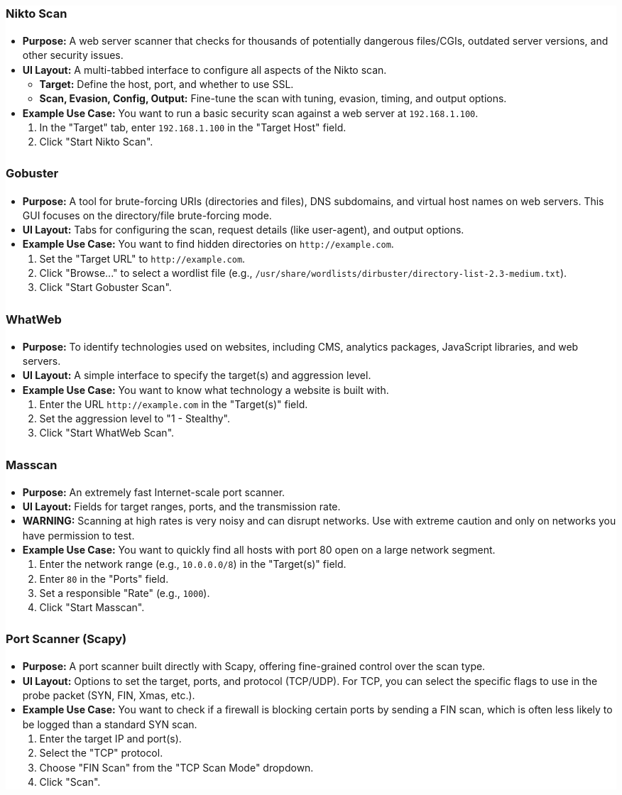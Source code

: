 ### Nikto Scan
-   **Purpose:** A web server scanner that checks for thousands of potentially dangerous files/CGIs, outdated server versions, and other security issues.
-   **UI Layout:** A multi-tabbed interface to configure all aspects of the Nikto scan.
    -   **Target:** Define the host, port, and whether to use SSL.
    -   **Scan, Evasion, Config, Output:** Fine-tune the scan with tuning, evasion, timing, and output options.
-   **Example Use Case:** You want to run a basic security scan against a web server at `192.168.1.100`.
    1.  In the "Target" tab, enter `192.168.1.100` in the "Target Host" field.
    2.  Click "Start Nikto Scan".

### Gobuster
-   **Purpose:** A tool for brute-forcing URIs (directories and files), DNS subdomains, and virtual host names on web servers. This GUI focuses on the directory/file brute-forcing mode.
-   **UI Layout:** Tabs for configuring the scan, request details (like user-agent), and output options.
-   **Example Use Case:** You want to find hidden directories on `http://example.com`.
    1.  Set the "Target URL" to `http://example.com`.
    2.  Click "Browse..." to select a wordlist file (e.g., `/usr/share/wordlists/dirbuster/directory-list-2.3-medium.txt`).
    3.  Click "Start Gobuster Scan".

### WhatWeb
-   **Purpose:** To identify technologies used on websites, including CMS, analytics packages, JavaScript libraries, and web servers.
-   **UI Layout:** A simple interface to specify the target(s) and aggression level.
-   **Example Use Case:** You want to know what technology a website is built with.
    1.  Enter the URL `http://example.com` in the "Target(s)" field.
    2.  Set the aggression level to "1 - Stealthy".
    3.  Click "Start WhatWeb Scan".

### Masscan
-   **Purpose:** An extremely fast Internet-scale port scanner.
-   **UI Layout:** Fields for target ranges, ports, and the transmission rate.
-   **WARNING:** Scanning at high rates is very noisy and can disrupt networks. Use with extreme caution and only on networks you have permission to test.
-   **Example Use Case:** You want to quickly find all hosts with port 80 open on a large network segment.
    1.  Enter the network range (e.g., `10.0.0.0/8`) in the "Target(s)" field.
    2.  Enter `80` in the "Ports" field.
    3.  Set a responsible "Rate" (e.g., `1000`).
    4.  Click "Start Masscan".

### Port Scanner (Scapy)
-   **Purpose:** A port scanner built directly with Scapy, offering fine-grained control over the scan type.
-   **UI Layout:** Options to set the target, ports, and protocol (TCP/UDP). For TCP, you can select the specific flags to use in the probe packet (SYN, FIN, Xmas, etc.).
-   **Example Use Case:** You want to check if a firewall is blocking certain ports by sending a FIN scan, which is often less likely to be logged than a standard SYN scan.
    1.  Enter the target IP and port(s).
    2.  Select the "TCP" protocol.
    3.  Choose "FIN Scan" from the "TCP Scan Mode" dropdown.
    4.  Click "Scan".
